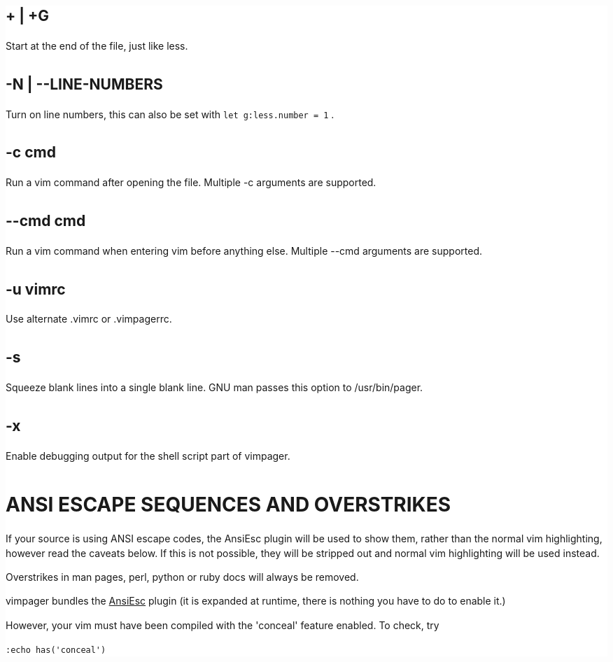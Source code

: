 ## + | +G

Start at the end of the file, just like less.

## -N | --LINE-NUMBERS

Turn on line numbers, this can also be set with `let g:less.number = 1` .

## -c cmd

Run a vim command after opening the file. Multiple -c arguments are
supported.

## --cmd cmd

Run a vim command when entering vim before anything else. Multiple --cmd
arguments are supported.

## -u vimrc

Use alternate .vimrc or .vimpagerrc.

## -s

Squeeze blank lines into a single blank line. GNU man passes this option to
/usr/bin/pager.

## -x

Enable debugging output for the shell script part of vimpager.

# ANSI ESCAPE SEQUENCES AND OVERSTRIKES

If your source is using ANSI escape codes, the AnsiEsc plugin will be
used to show them, rather than the normal vim highlighting, however read
the caveats below. If this is not possible, they will be stripped out
and normal vim highlighting will be used instead.

Overstrikes in man pages, perl, python or ruby docs will always be removed.

vimpager bundles the
[AnsiEsc](http://www.vim.org/scripts/script.php?script_id=4979)
plugin (it is expanded at runtime,
there is nothing you have to do to enable it.)

However, your vim must have been compiled with the 'conceal' feature
enabled. To check, try

```vim
:echo has('conceal')
```

